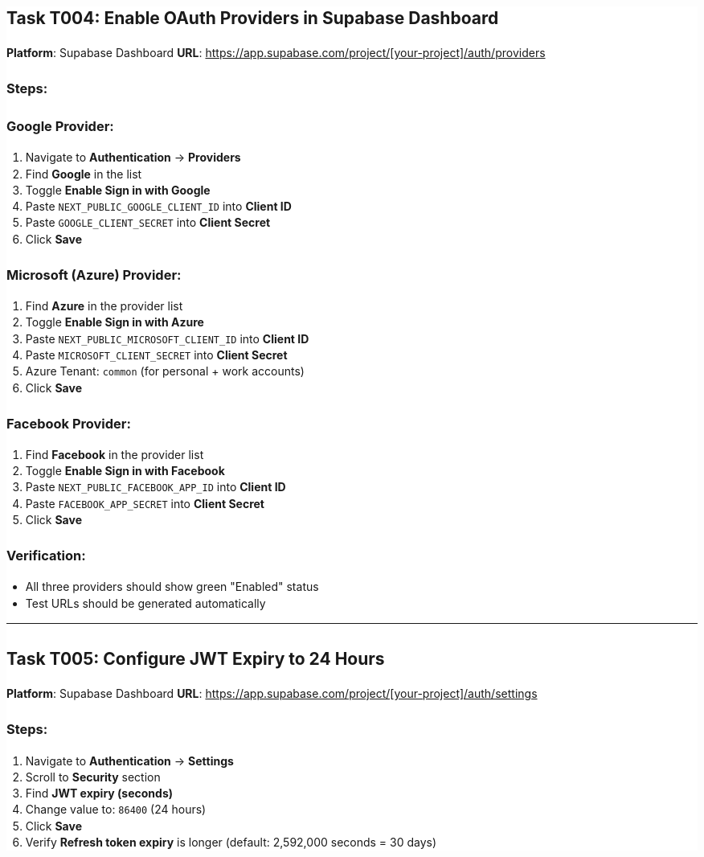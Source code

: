 ## Task T004: Enable OAuth Providers in Supabase Dashboard

**Platform**: Supabase Dashboard
**URL**: https://app.supabase.com/project/[your-project]/auth/providers

### Steps:

### Google Provider:
1. Navigate to **Authentication** → **Providers**
2. Find **Google** in the list
3. Toggle **Enable Sign in with Google**
4. Paste `NEXT_PUBLIC_GOOGLE_CLIENT_ID` into **Client ID**
5. Paste `GOOGLE_CLIENT_SECRET` into **Client Secret**
6. Click **Save**

### Microsoft (Azure) Provider:
1. Find **Azure** in the provider list
2. Toggle **Enable Sign in with Azure**
3. Paste `NEXT_PUBLIC_MICROSOFT_CLIENT_ID` into **Client ID**
4. Paste `MICROSOFT_CLIENT_SECRET` into **Client Secret**
5. Azure Tenant: `common` (for personal + work accounts)
6. Click **Save**

### Facebook Provider:
1. Find **Facebook** in the provider list
2. Toggle **Enable Sign in with Facebook**
3. Paste `NEXT_PUBLIC_FACEBOOK_APP_ID` into **Client ID**
4. Paste `FACEBOOK_APP_SECRET` into **Client Secret**
5. Click **Save**

### Verification:
- All three providers should show green "Enabled" status
- Test URLs should be generated automatically

---

## Task T005: Configure JWT Expiry to 24 Hours

**Platform**: Supabase Dashboard
**URL**: https://app.supabase.com/project/[your-project]/auth/settings

### Steps:
1. Navigate to **Authentication** → **Settings**
2. Scroll to **Security** section
3. Find **JWT expiry (seconds)**
4. Change value to: `86400` (24 hours)
5. Click **Save**
6. Verify **Refresh token expiry** is longer (default: 2,592,000 seconds = 30 days)
